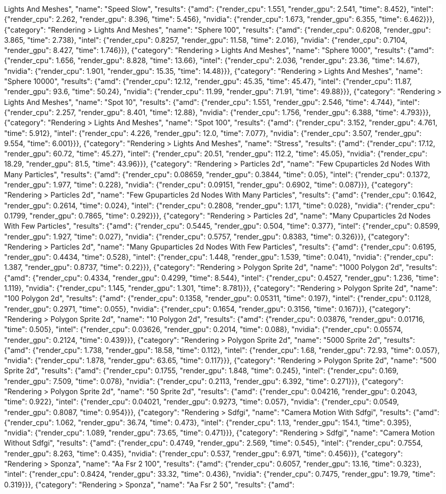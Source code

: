 Lights And Meshes", "name": "Speed Slow", "results": {"amd": {"render_cpu": 1.551, "render_gpu": 2.541, "time": 8.452}, "intel": {"render_cpu": 2.262, "render_gpu": 8.396, "time": 5.456}, "nvidia": {"render_cpu": 1.673, "render_gpu": 6.355, "time": 6.462}}}, {"category": "Rendering > Lights And Meshes", "name": "Sphere 100", "results": {"amd": {"render_cpu": 0.6208, "render_gpu": 3.865, "time": 2.738}, "intel": {"render_cpu": 0.8257, "render_gpu": 11.58, "time": 2.016}, "nvidia": {"render_cpu": 0.7104, "render_gpu": 8.427, "time": 1.746}}}, {"category": "Rendering > Lights And Meshes", "name": "Sphere 1000", "results": {"amd": {"render_cpu": 1.656, "render_gpu": 8.828, "time": 13.66}, "intel": {"render_cpu": 2.036, "render_gpu": 23.36, "time": 14.67}, "nvidia": {"render_cpu": 1.901, "render_gpu": 15.35, "time": 14.48}}}, {"category": "Rendering > Lights And Meshes", "name": "Sphere 10000", "results": {"amd": {"render_cpu": 12.12, "render_gpu": 45.35, "time": 45.47}, "intel": {"render_cpu": 11.87, "render_gpu": 93.6, "time": 50.24}, "nvidia": {"render_cpu": 11.99, "render_gpu": 71.91, "time": 49.88}}}, {"category": "Rendering > Lights And Meshes", "name": "Spot 10", "results": {"amd": {"render_cpu": 1.551, "render_gpu": 2.546, "time": 4.744}, "intel": {"render_cpu": 2.257, "render_gpu": 8.401, "time": 12.88}, "nvidia": {"render_cpu": 1.756, "render_gpu": 6.388, "time": 4.793}}}, {"category": "Rendering > Lights And Meshes", "name": "Spot 100", "results": {"amd": {"render_cpu": 3.152, "render_gpu": 4.761, "time": 5.912}, "intel": {"render_cpu": 4.226, "render_gpu": 12.0, "time": 7.077}, "nvidia": {"render_cpu": 3.507, "render_gpu": 9.554, "time": 6.001}}}, {"category": "Rendering > Lights And Meshes", "name": "Stress", "results": {"amd": {"render_cpu": 17.12, "render_gpu": 60.72, "time": 45.27}, "intel": {"render_cpu": 20.51, "render_gpu": 112.2, "time": 45.05}, "nvidia": {"render_cpu": 18.29, "render_gpu": 81.5, "time": 43.96}}}, {"category": "Rendering > Particles 2d", "name": "Few Cpuparticles 2d Nodes With Many Particles", "results": {"amd": {"render_cpu": 0.08659, "render_gpu": 0.3844, "time": 0.05}, "intel": {"render_cpu": 0.1372, "render_gpu": 1.977, "time": 0.228}, "nvidia": {"render_cpu": 0.09151, "render_gpu": 0.6902, "time": 0.087}}}, {"category": "Rendering > Particles 2d", "name": "Few Gpuparticles 2d Nodes With Many Particles", "results": {"amd": {"render_cpu": 0.1642, "render_gpu": 0.2614, "time": 0.024}, "intel": {"render_cpu": 0.2808, "render_gpu": 1.171, "time": 0.028}, "nvidia": {"render_cpu": 0.1799, "render_gpu": 0.7865, "time": 0.292}}}, {"category": "Rendering > Particles 2d", "name": "Many Cpuparticles 2d Nodes With Few Particles", "results": {"amd": {"render_cpu": 0.5445, "render_gpu": 0.504, "time": 0.377}, "intel": {"render_cpu": 0.8599, "render_gpu": 1.927, "time": 0.027}, "nvidia": {"render_cpu": 0.5757, "render_gpu": 0.8383, "time": 0.326}}}, {"category": "Rendering > Particles 2d", "name": "Many Gpuparticles 2d Nodes With Few Particles", "results": {"amd": {"render_cpu": 0.6195, "render_gpu": 0.4434, "time": 0.528}, "intel": {"render_cpu": 1.448, "render_gpu": 1.539, "time": 0.041}, "nvidia": {"render_cpu": 1.387, "render_gpu": 0.8737, "time": 0.22}}}, {"category": "Rendering > Polygon Sprite 2d", "name": "1000 Polygon 2d", "results": {"amd": {"render_cpu": 0.4334, "render_gpu": 0.4299, "time": 8.544}, "intel": {"render_cpu": 0.4527, "render_gpu": 1.236, "time": 1.119}, "nvidia": {"render_cpu": 1.145, "render_gpu": 1.301, "time": 8.781}}}, {"category": "Rendering > Polygon Sprite 2d", "name": "100 Polygon 2d", "results": {"amd": {"render_cpu": 0.1358, "render_gpu": 0.05311, "time": 0.197}, "intel": {"render_cpu": 0.1128, "render_gpu": 0.2971, "time": 0.055}, "nvidia": {"render_cpu": 0.1654, "render_gpu": 0.3156, "time": 0.167}}}, {"category": "Rendering > Polygon Sprite 2d", "name": "10 Polygon 2d", "results": {"amd": {"render_cpu": 0.03876, "render_gpu": 0.01716, "time": 0.505}, "intel": {"render_cpu": 0.03626, "render_gpu": 0.2014, "time": 0.088}, "nvidia": {"render_cpu": 0.05574, "render_gpu": 0.2124, "time": 0.439}}}, {"category": "Rendering > Polygon Sprite 2d", "name": "5000 Sprite 2d", "results": {"amd": {"render_cpu": 1.738, "render_gpu": 18.58, "time": 0.112}, "intel": {"render_cpu": 1.68, "render_gpu": 72.93, "time": 0.057}, "nvidia": {"render_cpu": 1.878, "render_gpu": 63.65, "time": 0.117}}}, {"category": "Rendering > Polygon Sprite 2d", "name": "500 Sprite 2d", "results": {"amd": {"render_cpu": 0.1755, "render_gpu": 1.848, "time": 0.245}, "intel": {"render_cpu": 0.169, "render_gpu": 7.509, "time": 0.078}, "nvidia": {"render_cpu": 0.2113, "render_gpu": 6.392, "time": 0.271}}}, {"category": "Rendering > Polygon Sprite 2d", "name": "50 Sprite 2d", "results": {"amd": {"render_cpu": 0.04216, "render_gpu": 0.2043, "time": 0.922}, "intel": {"render_cpu": 0.04021, "render_gpu": 0.9273, "time": 0.057}, "nvidia": {"render_cpu": 0.0549, "render_gpu": 0.8087, "time": 0.954}}}, {"category": "Rendering > Sdfgi", "name": "Camera Motion With Sdfgi", "results": {"amd": {"render_cpu": 1.062, "render_gpu": 36.74, "time": 0.473}, "intel": {"render_cpu": 1.13, "render_gpu": 154.1, "time": 0.395}, "nvidia": {"render_cpu": 1.089, "render_gpu": 73.65, "time": 0.471}}}, {"category": "Rendering > Sdfgi", "name": "Camera Motion Without Sdfgi", "results": {"amd": {"render_cpu": 0.4749, "render_gpu": 2.569, "time": 0.545}, "intel": {"render_cpu": 0.7554, "render_gpu": 8.263, "time": 0.435}, "nvidia": {"render_cpu": 0.537, "render_gpu": 6.971, "time": 0.456}}}, {"category": "Rendering > Sponza", "name": "Aa Fsr 2 100", "results": {"amd": {"render_cpu": 0.6057, "render_gpu": 13.16, "time": 0.323}, "intel": {"render_cpu": 0.8424, "render_gpu": 33.32, "time": 0.436}, "nvidia": {"render_cpu": 0.7475, "render_gpu": 19.79, "time": 0.319}}}, {"category": "Rendering > Sponza", "name": "Aa Fsr 2 50", "results": {"amd":